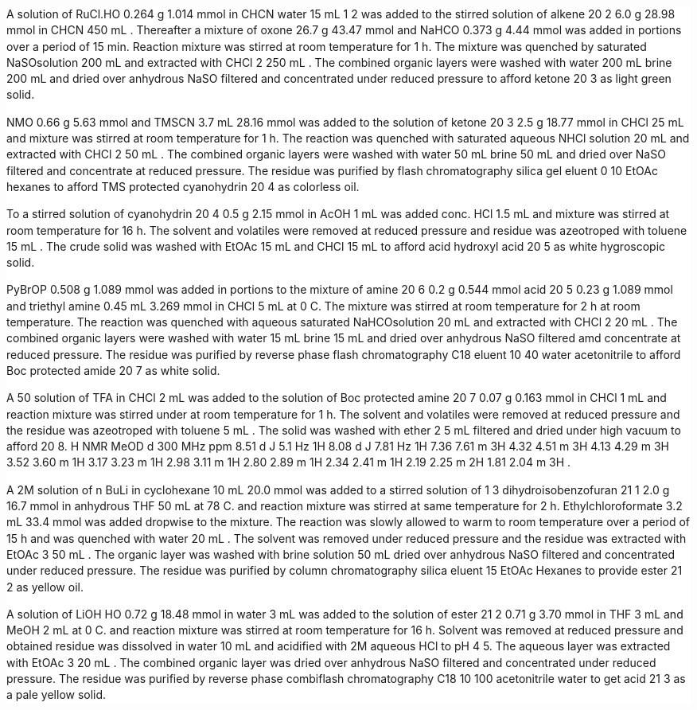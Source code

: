 A solution of RuCl.HO 0.264 g 1.014 mmol in CHCN water 15 mL 1 2 was added to the stirred solution of alkene 20 2 6.0 g 28.98 mmol in CHCN 450 mL . Thereafter a mixture of oxone 26.7 g 43.47 mmol and NaHCO 0.373 g 4.44 mmol was added in portions over a period of 15 min. Reaction mixture was stirred at room temperature for 1 h. The mixture was quenched by saturated NaSOsolution 200 mL and extracted with CHCl 2 250 mL . The combined organic layers were washed with water 200 mL brine 200 mL and dried over anhydrous NaSO filtered and concentrated under reduced pressure to afford ketone 20 3 as light green solid.

NMO 0.66 g 5.63 mmol and TMSCN 3.7 mL 28.16 mmol was added to the solution of ketone 20 3 2.5 g 18.77 mmol in CHCl 25 mL and mixture was stirred at room temperature for 1 h. The reaction was quenched with saturated aqueous NHCl solution 20 mL and extracted with CHCl 2 50 mL . The combined organic layers were washed with water 50 mL brine 50 mL and dried over NaSO filtered and concentrate at reduced pressure. The residue was purified by flash chromatography silica gel eluent 0 10 EtOAc hexanes to afford TMS protected cyanohydrin 20 4 as colorless oil.

To a stirred solution of cyanohydrin 20 4 0.5 g 2.15 mmol in AcOH 1 mL was added conc. HCl 1.5 mL and mixture was stirred at room temperature for 16 h. The solvent and volatiles were removed at reduced pressure and residue was azeotroped with toluene 15 mL . The crude solid was washed with EtOAc 15 mL and CHCl 15 mL to afford acid hydroxyl acid 20 5 as white hygroscopic solid.

PyBrOP 0.508 g 1.089 mmol was added in portions to the mixture of amine 20 6 0.2 g 0.544 mmol acid 20 5 0.23 g 1.089 mmol and triethyl amine 0.45 mL 3.269 mmol in CHCl 5 mL at 0 C. The mixture was stirred at room temperature for 2 h at room temperature. The reaction was quenched with aqueous saturated NaHCOsolution 20 mL and extracted with CHCl 2 20 mL . The combined organic layers were washed with water 15 mL brine 15 mL and dried over anhydrous NaSO filtered amd concentrate at reduced pressure. The residue was purified by reverse phase flash chromatography C18 eluent 10 40 water acetonitrile to afford Boc protected amide 20 7 as white solid.

A 50 solution of TFA in CHCl 2 mL was added to the solution of Boc protected amine 20 7 0.07 g 0.163 mmol in CHCl 1 mL and reaction mixture was stirred under at room temperature for 1 h. The solvent and volatiles were removed at reduced pressure and the residue was azeotroped with toluene 5 mL . The solid was washed with ether 2 5 mL filtered and dried under high vacuum to afford 20 8. H NMR MeOD d 300 MHz ppm 8.51 d J 5.1 Hz 1H 8.08 d J 7.81 Hz 1H 7.36 7.61 m 3H 4.32 4.51 m 3H 4.13 4.29 m 3H 3.52 3.60 m 1H 3.17 3.23 m 1H 2.98 3.11 m 1H 2.80 2.89 m 1H 2.34 2.41 m 1H 2.19 2.25 m 2H 1.81 2.04 m 3H .

A 2M solution of n BuLi in cyclohexane 10 mL 20.0 mmol was added to a stirred solution of 1 3 dihydroisobenzofuran 21 1 2.0 g 16.7 mmol in anhydrous THF 50 mL at 78 C. and reaction mixture was stirred at same temperature for 2 h. Ethylchloroformate 3.2 mL 33.4 mmol was added dropwise to the mixture. The reaction was slowly allowed to warm to room temperature over a period of 15 h and was quenched with water 20 mL . The solvent was removed under reduced pressure and the residue was extracted with EtOAc 3 50 mL . The organic layer was washed with brine solution 50 mL dried over anhydrous NaSO filtered and concentrated under reduced pressure. The residue was purified by column chromatography silica eluent 15 EtOAc Hexanes to provide ester 21 2 as yellow oil.

A solution of LiOH HO 0.72 g 18.48 mmol in water 3 mL was added to the solution of ester 21 2 0.71 g 3.70 mmol in THF 3 mL and MeOH 2 mL at 0 C. and reaction mixture was stirred at room temperature for 16 h. Solvent was removed at reduced pressure and obtained residue was dissolved in water 10 mL and acidified with 2M aqueous HCl to pH 4 5. The aqueous layer was extracted with EtOAc 3 20 mL . The combined organic layer was dried over anhydrous NaSO filtered and concentrated under reduced pressure. The residue was purified by reverse phase combiflash chromatography C18 10 100 acetonitrile water to get acid 21 3 as a pale yellow solid.
